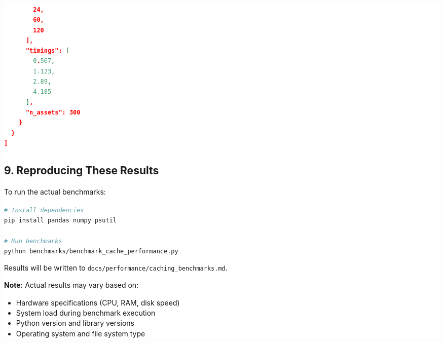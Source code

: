 ```json
        24,
        60,
        120
      ],
      "timings": [
        0.567,
        1.123,
        2.89,
        4.185
      ],
      "n_assets": 300
    }
  }
]
```

## 9. Reproducing These Results

To run the actual benchmarks:

```bash
# Install dependencies
pip install pandas numpy psutil

# Run benchmarks
python benchmarks/benchmark_cache_performance.py
```

Results will be written to `docs/performance/caching_benchmarks.md`.

**Note:** Actual results may vary based on:

- Hardware specifications (CPU, RAM, disk speed)
- System load during benchmark execution
- Python version and library versions
- Operating system and file system type
